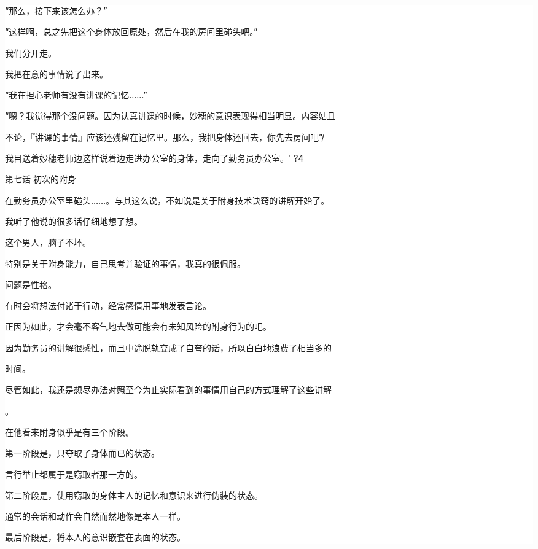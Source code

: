 “那么，接下来该怎么办？”



“这样啊，总之先把这个身体放回原处，然后在我的房间里碰头吧。”

我们分开走。

我把在意的事情说了出来。

“我在担心老师有没有讲课的记忆……”



“嗯？我觉得那个没问题。因为认真讲课的时候，妙穗的意识表现得相当明显。内容姑且

不论，『讲课的事情』应该还残留在记忆里。那么，我把身体还回去，你先去房间吧”/



我目送着妙穗老师边这样说着边走进办公室的身体，走向了勤务员办公室。'  ?4

第七话 初次的附身





在勤务员办公室里碰头……。与其这么说，不如说是关于附身技术诀窍的讲解开始了。

我听了他说的很多话仔细地想了想。

这个男人，脑子不坏。

特别是关于附身能力，自己思考并验证的事情，我真的很佩服。

问题是性格。

有时会将想法付诸于行动，经常感情用事地发表言论。

正因为如此，才会毫不客气地去做可能会有未知风险的附身行为的吧。



因为勤务员的讲解很感性，而且中途脱轨变成了自夸的话，所以白白地浪费了相当多的

时间。



尽管如此，我还是想尽办法对照至今为止实际看到的事情用自己的方式理解了这些讲解

。

在他看来附身似乎是有三个阶段。



第一阶段是，只夺取了身体而已的状态。

言行举止都属于是窃取者那一方的。



第二阶段是，使用窃取的身体主人的记忆和意识来进行伪装的状态。

通常的会话和动作会自然而然地像是本人一样。



最后阶段是，将本人的意识嵌套在表面的状态。
